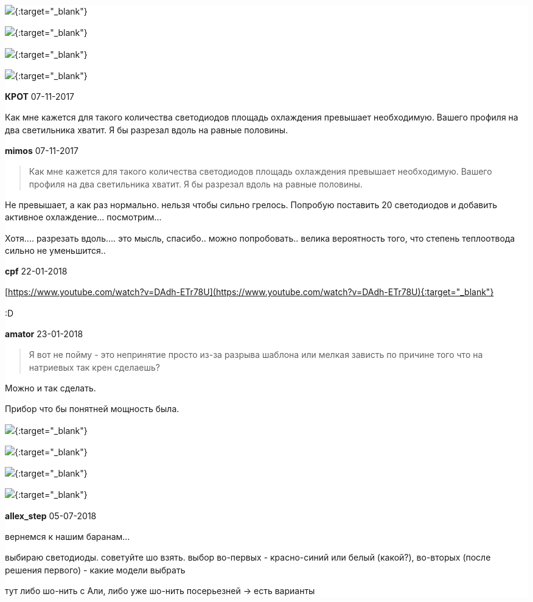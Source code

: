 [![](/attachimages/18235_IMG_2554.jpg)](https://t.me/ponics_ru_files/11782){:target="_blank"}

[![](/attachimages/18237_IMG_2560.jpg)](https://t.me/ponics_ru_files/11783){:target="_blank"}

[![](/attachimages/18239_IMG_2562.jpg)](https://t.me/ponics_ru_files/11784){:target="_blank"}

[![](/attachimages/18241_IMG_2563.jpg)](https://t.me/ponics_ru_files/11785){:target="_blank"}

**КРОТ** 07-11-2017

Как мне кажется для такого количества светодиодов площадь охлаждения превышает необходимую. Вашего профиля на два светильника хватит. Я бы разрезал вдоль на равные половины.


**mimos** 07-11-2017

> Как мне кажется для такого количества светодиодов площадь охлаждения превышает необходимую. Вашего профиля на два светильника хватит. Я бы разрезал вдоль на равные половины.

Не превышает, а как раз нормально. нельзя чтобы сильно грелось. Попробую поставить 20 светодиодов и добавить активное охлаждение... посмотрим...

Хотя.... разрезать вдоль.... это мысль, спасибо.. можно попробовать.. велика вероятность того, что степень теплоотвода сильно не уменьшится..


**cpf** 22-01-2018

[https://www.youtube.com/watch?v=DAdh-ETr78U](https://www.youtube.com/watch?v=DAdh-ETr78U){:target="_blank"}

:D


**amator** 23-01-2018

> Я вот не пойму - это непринятие просто из-за разрыва шаблона или мелкая зависть по причине того что на натриевых так крен сделаешь?

Можно и так сделать.

Прибор что бы понятней мощность была.

[![](/attachimages/18314_IMG_20180123_111320.jpg)](https://t.me/ponics_ru_files/11786){:target="_blank"}

[![](/attachimages/18316_IMG_20180123_111514.jpg)](https://t.me/ponics_ru_files/11787){:target="_blank"}

[![](/attachimages/18318_IMG_20180123_111605.jpg)](https://t.me/ponics_ru_files/11788){:target="_blank"}

[![](/attachimages/18320_IMG_20180123_111628.jpg)](https://t.me/ponics_ru_files/11789){:target="_blank"}

**allex_step** 05-07-2018

вернемся к нашим баранам...

выбираю светодиоды. советуйте шо взять. выбор во-первых - красно-синий или белый (какой?), во-вторых (после решения первого) - какие модели выбрать

тут либо шо-нить с Али, либо уже шо-нить посерьезней -&gt; есть варианты
